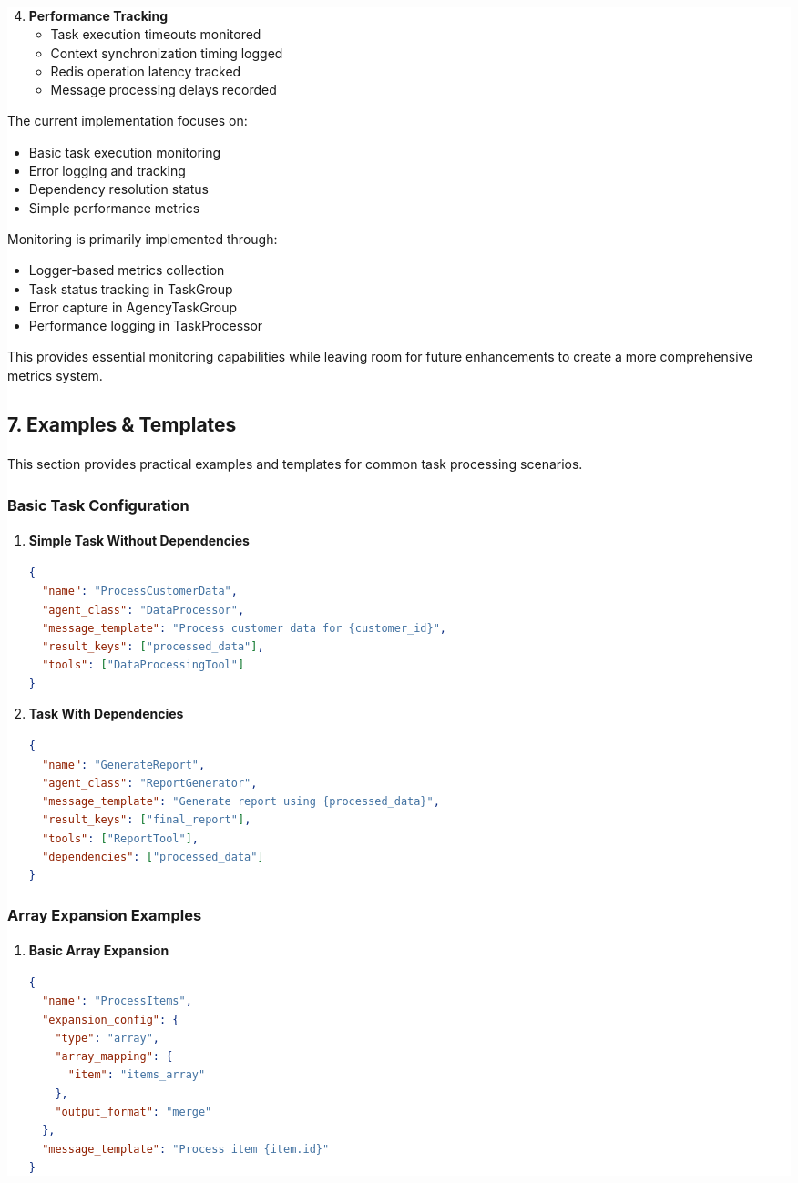 4. **Performance Tracking**
   - Task execution timeouts monitored
   - Context synchronization timing logged
   - Redis operation latency tracked
   - Message processing delays recorded

The current implementation focuses on:
- Basic task execution monitoring
- Error logging and tracking
- Dependency resolution status
- Simple performance metrics

Monitoring is primarily implemented through:
- Logger-based metrics collection
- Task status tracking in TaskGroup
- Error capture in AgencyTaskGroup
- Performance logging in TaskProcessor

This provides essential monitoring capabilities while leaving room for future enhancements to create a more comprehensive metrics system.

## 7. Examples & Templates

This section provides practical examples and templates for common task processing scenarios.

### Basic Task Configuration

1. **Simple Task Without Dependencies**
   ```json
   {
     "name": "ProcessCustomerData",
     "agent_class": "DataProcessor",
     "message_template": "Process customer data for {customer_id}",
     "result_keys": ["processed_data"],
     "tools": ["DataProcessingTool"]
   }
   ```

2. **Task With Dependencies**
   ```json
   {
     "name": "GenerateReport",
     "agent_class": "ReportGenerator",
     "message_template": "Generate report using {processed_data}",
     "result_keys": ["final_report"],
     "tools": ["ReportTool"],
     "dependencies": ["processed_data"]
   }
   ```

### Array Expansion Examples

1. **Basic Array Expansion**
   ```json
   {
     "name": "ProcessItems",
     "expansion_config": {
       "type": "array",
       "array_mapping": {
         "item": "items_array"
       },
       "output_format": "merge"
     },
     "message_template": "Process item {item.id}"
   }
   ```

